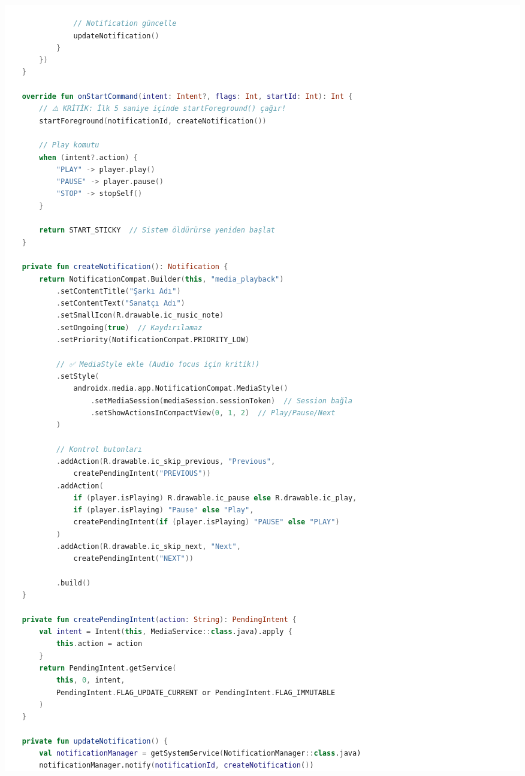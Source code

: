 ```kotlin

                // Notification güncelle
                updateNotification()
            }
        })
    }

    override fun onStartCommand(intent: Intent?, flags: Int, startId: Int): Int {
        // ⚠️ KRİTİK: İlk 5 saniye içinde startForeground() çağır!
        startForeground(notificationId, createNotification())

        // Play komutu
        when (intent?.action) {
            "PLAY" -> player.play()
            "PAUSE" -> player.pause()
            "STOP" -> stopSelf()
        }

        return START_STICKY  // Sistem öldürürse yeniden başlat
    }

    private fun createNotification(): Notification {
        return NotificationCompat.Builder(this, "media_playback")
            .setContentTitle("Şarkı Adı")
            .setContentText("Sanatçı Adı")
            .setSmallIcon(R.drawable.ic_music_note)
            .setOngoing(true)  // Kaydırılamaz
            .setPriority(NotificationCompat.PRIORITY_LOW)

            // ✅ MediaStyle ekle (Audio focus için kritik!)
            .setStyle(
                androidx.media.app.NotificationCompat.MediaStyle()
                    .setMediaSession(mediaSession.sessionToken)  // Session bağla
                    .setShowActionsInCompactView(0, 1, 2)  // Play/Pause/Next
            )

            // Kontrol butonları
            .addAction(R.drawable.ic_skip_previous, "Previous",
                createPendingIntent("PREVIOUS"))
            .addAction(
                if (player.isPlaying) R.drawable.ic_pause else R.drawable.ic_play,
                if (player.isPlaying) "Pause" else "Play",
                createPendingIntent(if (player.isPlaying) "PAUSE" else "PLAY")
            )
            .addAction(R.drawable.ic_skip_next, "Next",
                createPendingIntent("NEXT"))

            .build()
    }

    private fun createPendingIntent(action: String): PendingIntent {
        val intent = Intent(this, MediaService::class.java).apply {
            this.action = action
        }
        return PendingIntent.getService(
            this, 0, intent,
            PendingIntent.FLAG_UPDATE_CURRENT or PendingIntent.FLAG_IMMUTABLE
        )
    }

    private fun updateNotification() {
        val notificationManager = getSystemService(NotificationManager::class.java)
        notificationManager.notify(notificationId, createNotification())
```